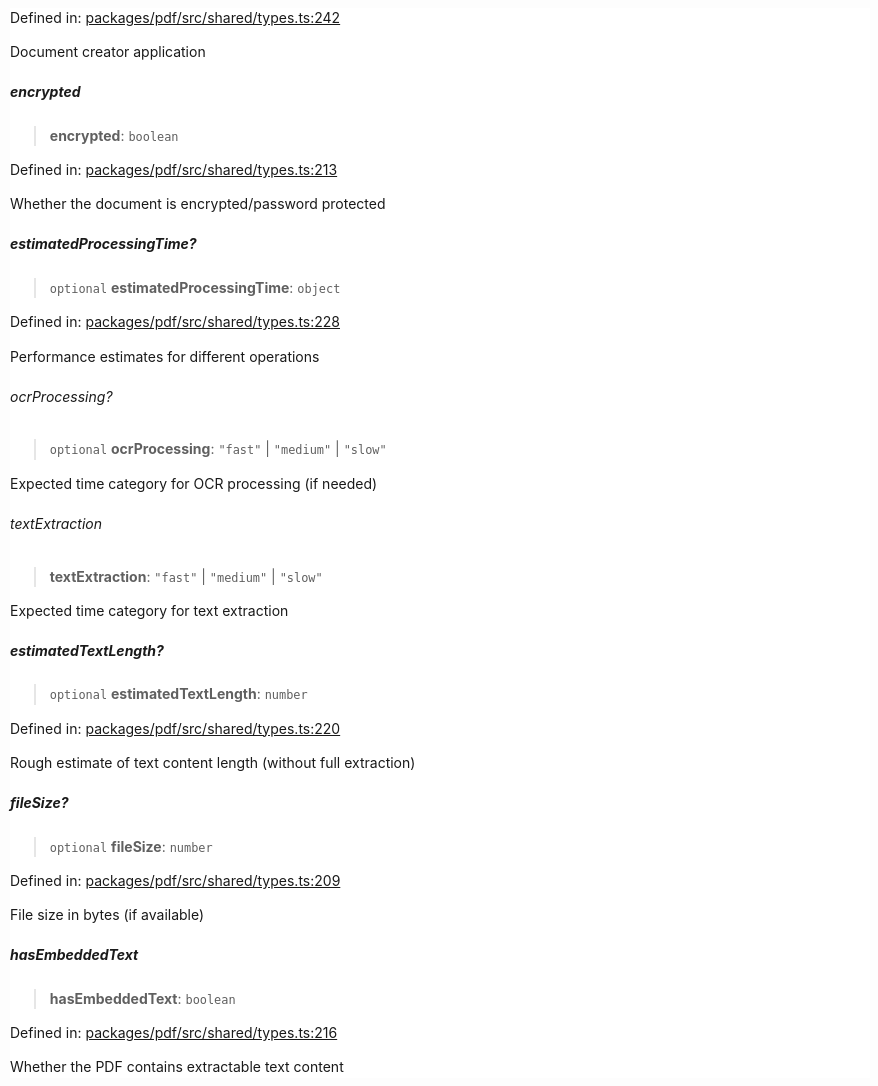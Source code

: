 Defined in: [packages/pdf/src/shared/types.ts:242](https://github.com/happyvertical/sdk/blob/bc1c53169cc6d4b5478bd15943b0131ef3ff8653/packages/pdf/src/shared/types.ts#L242)

Document creator application

##### encrypted

> **encrypted**: `boolean`

Defined in: [packages/pdf/src/shared/types.ts:213](https://github.com/happyvertical/sdk/blob/bc1c53169cc6d4b5478bd15943b0131ef3ff8653/packages/pdf/src/shared/types.ts#L213)

Whether the document is encrypted/password protected

##### estimatedProcessingTime?

> `optional` **estimatedProcessingTime**: `object`

Defined in: [packages/pdf/src/shared/types.ts:228](https://github.com/happyvertical/sdk/blob/bc1c53169cc6d4b5478bd15943b0131ef3ff8653/packages/pdf/src/shared/types.ts#L228)

Performance estimates for different operations

###### ocrProcessing?

> `optional` **ocrProcessing**: `"fast"` \| `"medium"` \| `"slow"`

Expected time category for OCR processing (if needed)

###### textExtraction

> **textExtraction**: `"fast"` \| `"medium"` \| `"slow"`

Expected time category for text extraction

##### estimatedTextLength?

> `optional` **estimatedTextLength**: `number`

Defined in: [packages/pdf/src/shared/types.ts:220](https://github.com/happyvertical/sdk/blob/bc1c53169cc6d4b5478bd15943b0131ef3ff8653/packages/pdf/src/shared/types.ts#L220)

Rough estimate of text content length (without full extraction)

##### fileSize?

> `optional` **fileSize**: `number`

Defined in: [packages/pdf/src/shared/types.ts:209](https://github.com/happyvertical/sdk/blob/bc1c53169cc6d4b5478bd15943b0131ef3ff8653/packages/pdf/src/shared/types.ts#L209)

File size in bytes (if available)

##### hasEmbeddedText

> **hasEmbeddedText**: `boolean`

Defined in: [packages/pdf/src/shared/types.ts:216](https://github.com/happyvertical/sdk/blob/bc1c53169cc6d4b5478bd15943b0131ef3ff8653/packages/pdf/src/shared/types.ts#L216)

Whether the PDF contains extractable text content
